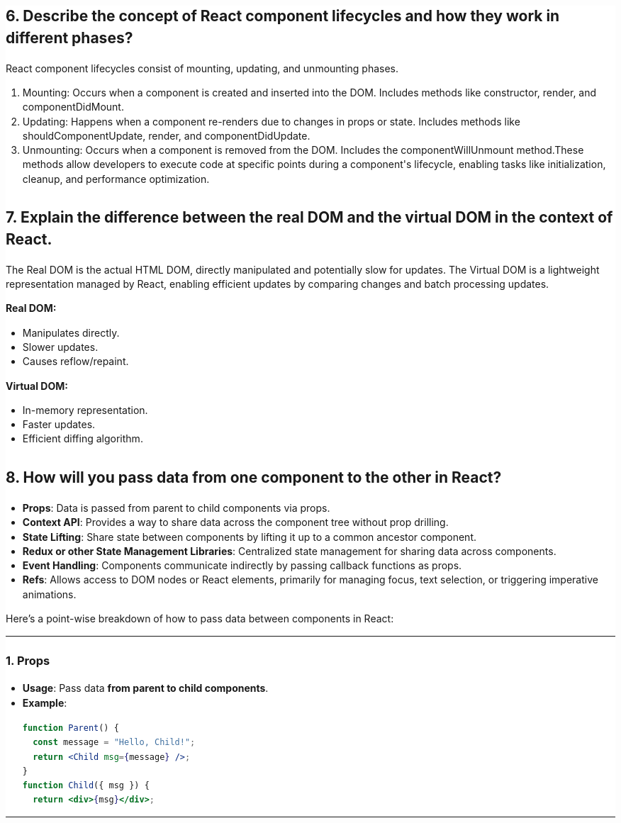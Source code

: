 ## 6. Describe the concept of React component lifecycles and how they work in different phases?

React component lifecycles consist of mounting, updating, and unmounting phases.

1. Mounting: Occurs when a component is created and inserted into the DOM. Includes methods like constructor, render, and componentDidMount.
2. Updating: Happens when a component re-renders due to changes in props or state. Includes methods like shouldComponentUpdate, render, and componentDidUpdate.
3. Unmounting: Occurs when a component is removed from the DOM. Includes the componentWillUnmount method.These methods allow developers to execute code at specific points during a component's lifecycle, enabling tasks like initialization, cleanup, and performance optimization.

## 7. Explain the difference between the real DOM and the virtual DOM in the context of React.

The Real DOM is the actual HTML DOM, directly manipulated and potentially slow for updates. The Virtual DOM is a lightweight representation managed by React, enabling efficient updates by comparing changes and batch processing updates.

**Real DOM:**

- Manipulates directly.
- Slower updates.
- Causes reflow/repaint.

**Virtual DOM:**

- In-memory representation.
- Faster updates.
- Efficient diffing algorithm.

## 8. How will you pass data from one component to the other in React?

- **Props**: Data is passed from parent to child components via props.
- **Context API**: Provides a way to share data across the component tree without prop drilling.
- **State Lifting**: Share state between components by lifting it up to a common ancestor component.
- **Redux or other State Management Libraries**: Centralized state management for sharing data across components.
- **Event Handling**: Components communicate indirectly by passing callback functions as props.
- **Refs**: Allows access to DOM nodes or React elements, primarily for managing focus, text selection, or triggering imperative animations.

Here’s a point-wise breakdown of how to pass data between components in React:

---

### **1. Props**

- **Usage**: Pass data **from parent to child components**.
- **Example**:
  ```jsx
  function Parent() {
    const message = "Hello, Child!";
    return <Child msg={message} />;
  }
  function Child({ msg }) {
    return <div>{msg}</div>;

  ```

---